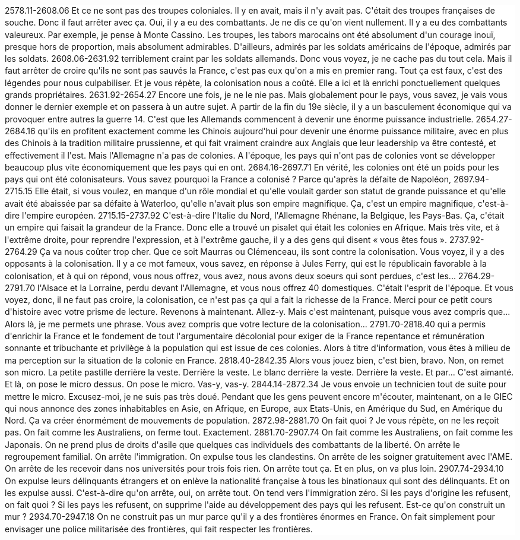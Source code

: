 2578.11-2608.06   Et ce ne sont pas des troupes coloniales. Il y en avait, mais il n'y avait pas. C'était des troupes françaises de souche. Donc il faut arrêter avec ça. Oui, il y a eu des combattants. Je ne dis ce qu'on vient nullement. Il y a eu des combattants valeureux. Par exemple, je pense à Monte Cassino. Les troupes, les tabors marocains ont été absolument d'un courage inouï, presque hors de proportion, mais absolument admirables. D'ailleurs, admirés par les soldats américains de l'époque, admirés par les soldats.
2608.06-2631.92   terriblement craint par les soldats allemands. Donc vous voyez, je ne cache pas du tout cela. Mais il faut arrêter de croire qu'ils ne sont pas sauvés la France, c'est pas eux qu'on a mis en premier rang. Tout ça est faux, c'est des légendes pour nous culpabiliser. Et je vous répète, la colonisation nous a coûté. Elle a ici et là enrichi ponctuellement quelques grands propriétaires.
2631.92-2654.27   Encore une fois, je ne le nie pas. Mais globalement pour le pays, vous savez, je vais vous donner le dernier exemple et on passera à un autre sujet. A partir de la fin du 19e siècle, il y a un basculement économique qui va provoquer entre autres la guerre 14. C'est que les Allemands commencent à devenir une énorme puissance industrielle.
2654.27-2684.16   qu'ils en profitent exactement comme les Chinois aujourd'hui pour devenir une énorme puissance militaire, avec en plus des Chinois à la tradition militaire prussienne, et qui fait vraiment craindre aux Anglais que leur leadership va être contesté, et effectivement il l'est. Mais l'Allemagne n'a pas de colonies. A l'époque, les pays qui n'ont pas de colonies vont se développer beaucoup plus vite économiquement que les pays qui en ont.
2684.16-2697.71   En vérité, les colonies ont été un poids pour les pays qui ont été colonisateurs. Vous savez pourquoi la France a colonisé ? Parce qu'après la défaite de Napoléon,
2697.94-2715.15   Elle était, si vous voulez, en manque d'un rôle mondial et qu'elle voulait garder son statut de grande puissance et qu'elle avait été abaissée par sa défaite à Waterloo, qu'elle n'avait plus son empire magnifique. Ça, c'est un empire magnifique, c'est-à-dire l'empire européen.
2715.15-2737.92   C'est-à-dire l'Italie du Nord, l'Allemagne Rhénane, la Belgique, les Pays-Bas. Ça, c'était un empire qui faisait la grandeur de la France. Donc elle a trouvé un pisalet qui était les colonies en Afrique. Mais très vite, et à l'extrême droite, pour reprendre l'expression, et à l'extrême gauche, il y a des gens qui disent « vous êtes fous ».
2737.92-2764.29   Ça va nous coûter trop cher. Que ce soit Maurras ou Clémenceau, ils sont contre la colonisation. Vous voyez, il y a des opposants à la colonisation. Il y a ce mot fameux, vous savez, en réponse à Jules Ferry, qui est le républicain favorable à la colonisation, et à qui on répond, vous nous offrez, vous avez, nous avons deux soeurs qui sont perdues, c'est les...
2764.29-2791.70   l'Alsace et la Lorraine, perdu devant l'Allemagne, et vous nous offrez 40 domestiques. C'était l'esprit de l'époque. Et vous voyez, donc, il ne faut pas croire, la colonisation, ce n'est pas ça qui a fait la richesse de la France. Merci pour ce petit cours d'histoire avec votre prisme de lecture. Revenons à maintenant. Allez-y. Mais c'est maintenant, puisque vous avez compris que... Alors là, je me permets une phrase. Vous avez compris que votre lecture de la colonisation...
2791.70-2818.40   qui a permis d'enrichir la France et le fondement de tout l'argumentaire décolonial pour exiger de la France repentance et rémunération sonnante et tribuchante et privilège à la population qui est issue de ces colonies. Alors à titre d'information, vous êtes à milieu de ma perception sur la situation de la colonie en France.
2818.40-2842.35   Alors vous jouez bien, c'est bien, bravo. Non, on remet son micro. La petite pastille derrière la veste. Derrière la veste. Le blanc derrière la veste. Derrière la veste. Et par... C'est aimanté. Et là, on pose le micro dessus. On pose le micro. Vas-y, vas-y.
2844.14-2872.34   Je vous envoie un technicien tout de suite pour mettre le micro. Excusez-moi, je ne suis pas très doué. Pendant que les gens peuvent encore m'écouter, maintenant, on a le GIEC qui nous annonce des zones inhabitables en Asie, en Afrique, en Europe, aux Etats-Unis, en Amérique du Sud, en Amérique du Nord. Ça va créer énormément de mouvements de population.
2872.98-2881.70   On fait quoi ? Je vous répète, on ne les reçoit pas. On fait comme les Australiens, on ferme tout. Exactement.
2881.70-2907.74   On fait comme les Australiens, on fait comme les Japonais. On ne prend plus de droits d'asile que quelques cas individuels des combattants de la liberté. On arrête le regroupement familial. On arrête l'immigration. On expulse tous les clandestins. On arrête de les soigner gratuitement avec l'AME. On arrête de les recevoir dans nos universités pour trois fois rien. On arrête tout ça. Et en plus, on va plus loin.
2907.74-2934.10   On expulse leurs délinquants étrangers et on enlève la nationalité française à tous les binationaux qui sont des délinquants. Et on les expulse aussi. C'est-à-dire qu'on arrête, oui, on arrête tout. On tend vers l'immigration zéro. Si les pays d'origine les refusent, on fait quoi ? Si les pays les refusent, on supprime l'aide au développement des pays qui les refusent. Est-ce qu'on construit un mur ?
2934.70-2947.18   On ne construit pas un mur parce qu'il y a des frontières énormes en France. On fait simplement pour envisager une police militarisée des frontières, qui fait respecter les frontières.